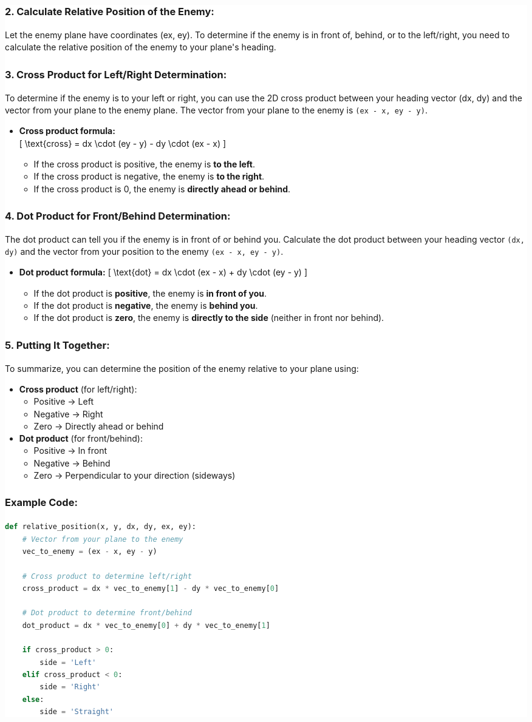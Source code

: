 ### 2. **Calculate Relative Position of the Enemy:**
   Let the enemy plane have coordinates (ex, ey). To determine if the enemy is in front of, behind, or to the left/right, you need to calculate the relative position of the enemy to your plane's heading.

### 3. **Cross Product for Left/Right Determination:**
   To determine if the enemy is to your left or right, you can use the 2D cross product between your heading vector (dx, dy) and the vector from your plane to the enemy plane. The vector from your plane to the enemy is `(ex - x, ey - y)`.

   - **Cross product formula:**  
     \[
     \text{cross} = dx \cdot (ey - y) - dy \cdot (ex - x)
     \]
     
     - If the cross product is positive, the enemy is **to the left**.
     - If the cross product is negative, the enemy is **to the right**.
     - If the cross product is 0, the enemy is **directly ahead or behind**.

### 4. **Dot Product for Front/Behind Determination:**
   The dot product can tell you if the enemy is in front of or behind you. Calculate the dot product between your heading vector `(dx, dy)` and the vector from your position to the enemy `(ex - x, ey - y)`.

   - **Dot product formula:**
     \[
     \text{dot} = dx \cdot (ex - x) + dy \cdot (ey - y)
     \]

     - If the dot product is **positive**, the enemy is **in front of you**.
     - If the dot product is **negative**, the enemy is **behind you**.
     - If the dot product is **zero**, the enemy is **directly to the side** (neither in front nor behind).

### 5. **Putting It Together:**
   To summarize, you can determine the position of the enemy relative to your plane using:
   
   - **Cross product** (for left/right):
     - Positive → Left
     - Negative → Right
     - Zero → Directly ahead or behind
   - **Dot product** (for front/behind):
     - Positive → In front
     - Negative → Behind
     - Zero → Perpendicular to your direction (sideways)

### Example Code:

```python
def relative_position(x, y, dx, dy, ex, ey):
    # Vector from your plane to the enemy
    vec_to_enemy = (ex - x, ey - y)
    
    # Cross product to determine left/right
    cross_product = dx * vec_to_enemy[1] - dy * vec_to_enemy[0]
    
    # Dot product to determine front/behind
    dot_product = dx * vec_to_enemy[0] + dy * vec_to_enemy[1]
    
    if cross_product > 0:
        side = 'Left'
    elif cross_product < 0:
        side = 'Right'
    else:
        side = 'Straight'
```